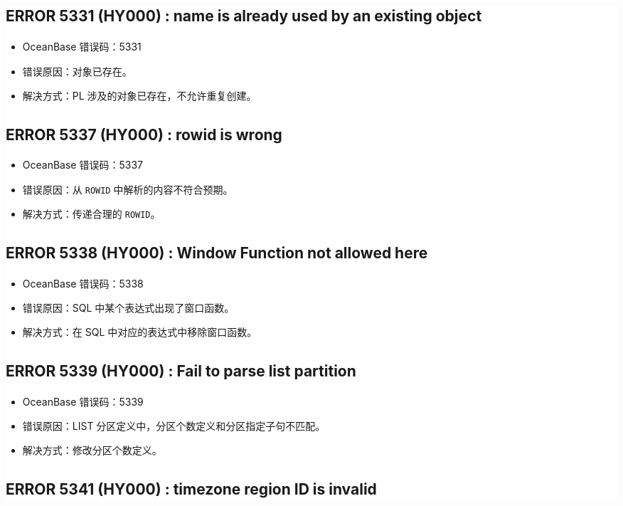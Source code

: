 

ERROR 5331 (HY000) : name is already used by an existing object 
------------------------------------------------------------------------------------

* OceanBase 错误码：5331

  

* 错误原因：对象已存在。

  

* 解决方式：PL 涉及的对象已存在，不允许重复创建。

  




ERROR 5337 (HY000) : rowid is wrong 
--------------------------------------------------------

* OceanBase 错误码：5337

  

* 错误原因：从 `ROWID` 中解析的内容不符合预期。

  

* 解决方式：传递合理的 `ROWID`。

  




ERROR 5338 (HY000) : Window Function not allowed here 
--------------------------------------------------------------------------

* OceanBase 错误码：5338

  

* 错误原因：SQL 中某个表达式出现了窗口函数。

  

* 解决方式：在 SQL 中对应的表达式中移除窗口函数。

  




ERROR 5339 (HY000) : Fail to parse list partition 
----------------------------------------------------------------------

* OceanBase 错误码：5339

  

* 错误原因：LIST 分区定义中，分区个数定义和分区指定子句不匹配。

  

* 解决方式：修改分区个数定义。

  




ERROR 5341 (HY000) : timezone region ID is invalid 
-----------------------------------------------------------------------
